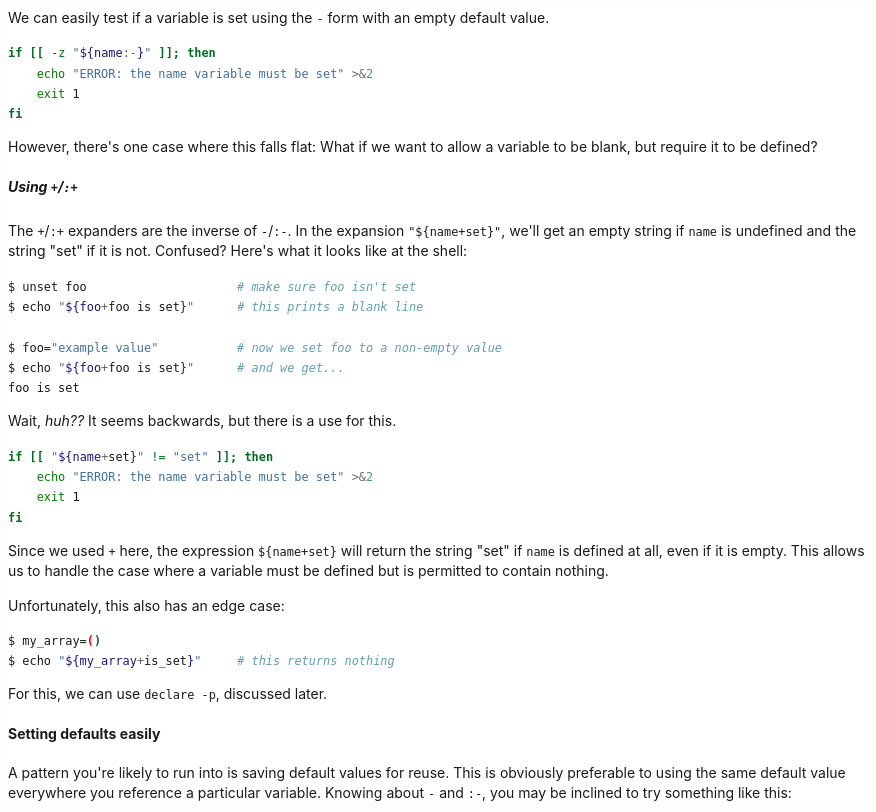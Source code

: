 We can easily test if a variable is set using the `-` form with an empty
default value.

```bash
if [[ -z "${name:-}" ]]; then
    echo "ERROR: the name variable must be set" >&2
    exit 1
fi
```

However, there's one case where this falls flat: What if we want to allow a 
variable to be blank, but require it to be defined?

##### Using `+`/`:+`

The `+`/`:+` expanders are the inverse of `-`/`:-`. In the expansion
`"${name+set}"`, we'll get an empty string if `name` is undefined and the string
"set" if it is not. Confused? Here's what it looks like at the shell:

```bash
$ unset foo                     # make sure foo isn't set
$ echo "${foo+foo is set}"      # this prints a blank line

$ foo="example value"           # now we set foo to a non-empty value
$ echo "${foo+foo is set}"      # and we get...
foo is set
```

Wait, _huh??_ It seems backwards, but there is a use for this.

```bash
if [[ "${name+set}" != "set" ]]; then
    echo "ERROR: the name variable must be set" >&2
    exit 1
fi
```

Since we used `+` here, the expression `${name+set}` will return the string
"set" if `name` is defined at all, even if it is empty. This allows us to
handle the case where a variable must be defined but is permitted to contain
nothing.

Unfortunately, this also has an edge case:

```bash
$ my_array=()
$ echo "${my_array+is_set}"     # this returns nothing

```

For this, we can use `declare -p`, discussed later.

#### Setting defaults easily

A pattern you're likely to run into is saving default values for reuse. This
is obviously preferable to using the same default value everywhere you
reference a particular variable. Knowing about `-` and `:-`, you may be
inclined to try something like this:
